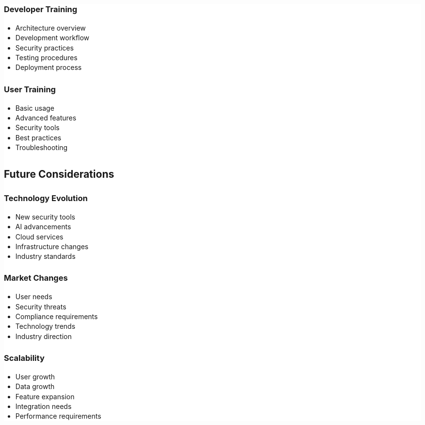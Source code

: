 ### Developer Training
- Architecture overview
- Development workflow
- Security practices
- Testing procedures
- Deployment process

### User Training
- Basic usage
- Advanced features
- Security tools
- Best practices
- Troubleshooting

## Future Considerations

### Technology Evolution
- New security tools
- AI advancements
- Cloud services
- Infrastructure changes
- Industry standards

### Market Changes
- User needs
- Security threats
- Compliance requirements
- Technology trends
- Industry direction

### Scalability
- User growth
- Data growth
- Feature expansion
- Integration needs
- Performance requirements
